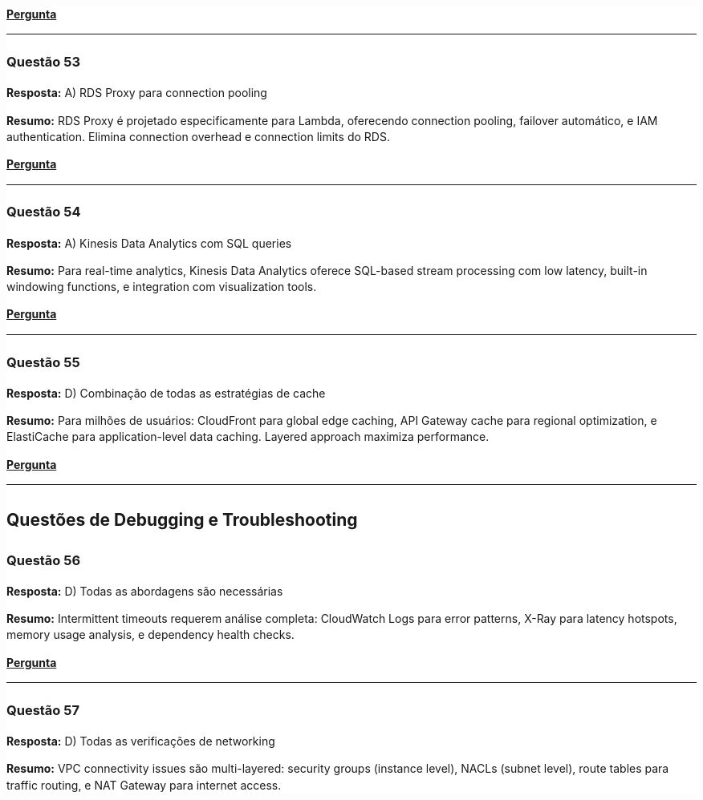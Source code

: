 **[Pergunta](dva_perguntas.md#questão-52)**

---

### Questão 53

**Resposta:** A) RDS Proxy para connection pooling

**Resumo:** RDS Proxy é projetado especificamente para Lambda, oferecendo connection pooling, failover automático, e IAM authentication. Elimina connection overhead e connection limits do RDS.

**[Pergunta](dva_perguntas.md#questão-53)**

---

### Questão 54

**Resposta:** A) Kinesis Data Analytics com SQL queries

**Resumo:** Para real-time analytics, Kinesis Data Analytics oferece SQL-based stream processing com low latency, built-in windowing functions, e integration com visualization tools.

**[Pergunta](dva_perguntas.md#questão-54)**

---

### Questão 55

**Resposta:** D) Combinação de todas as estratégias de cache

**Resumo:** Para milhões de usuários: CloudFront para global edge caching, API Gateway cache para regional optimization, e ElastiCache para application-level data caching. Layered approach maximiza performance.

**[Pergunta](dva_perguntas.md#questão-55)**

---

## Questões de Debugging e Troubleshooting

### Questão 56

**Resposta:** D) Todas as abordagens são necessárias

**Resumo:** Intermittent timeouts requerem análise completa: CloudWatch Logs para error patterns, X-Ray para latency hotspots, memory usage analysis, e dependency health checks.

**[Pergunta](dva_perguntas.md#questão-56)**

---

### Questão 57

**Resposta:** D) Todas as verificações de networking

**Resumo:** VPC connectivity issues são multi-layered: security groups (instance level), NACLs (subnet level), route tables para traffic routing, e NAT Gateway para internet access.
